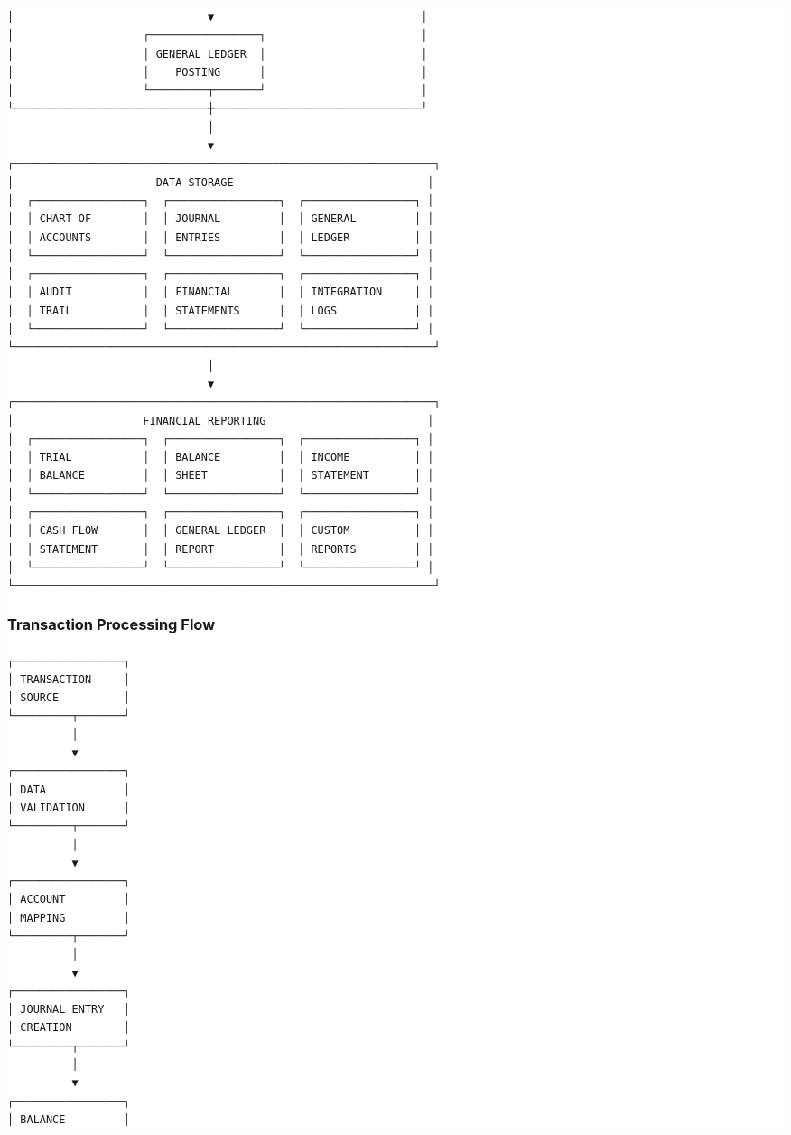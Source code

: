 ```
│                              ▼                                │
│                    ┌─────────────────┐                        │
│                    │ GENERAL LEDGER  │                        │
│                    │    POSTING      │                        │
│                    └─────────┬───────┘                        │
└──────────────────────────────┼────────────────────────────────┘
                               │
                               ▼
┌─────────────────────────────────────────────────────────────────┐
│                      DATA STORAGE                              │
│  ┌─────────────────┐  ┌─────────────────┐  ┌─────────────────┐ │
│  │ CHART OF        │  │ JOURNAL         │  │ GENERAL         │ │
│  │ ACCOUNTS        │  │ ENTRIES         │  │ LEDGER          │ │
│  └─────────────────┘  └─────────────────┘  └─────────────────┘ │
│  ┌─────────────────┐  ┌─────────────────┐  ┌─────────────────┐ │
│  │ AUDIT           │  │ FINANCIAL       │  │ INTEGRATION     │ │
│  │ TRAIL           │  │ STATEMENTS      │  │ LOGS            │ │
│  └─────────────────┘  └─────────────────┘  └─────────────────┘ │
└─────────────────────────────────────────────────────────────────┘
                               │
                               ▼
┌─────────────────────────────────────────────────────────────────┐
│                    FINANCIAL REPORTING                         │
│  ┌─────────────────┐  ┌─────────────────┐  ┌─────────────────┐ │
│  │ TRIAL           │  │ BALANCE         │  │ INCOME          │ │
│  │ BALANCE         │  │ SHEET           │  │ STATEMENT       │ │
│  └─────────────────┘  └─────────────────┘  └─────────────────┘ │
│  ┌─────────────────┐  ┌─────────────────┐  ┌─────────────────┐ │
│  │ CASH FLOW       │  │ GENERAL LEDGER  │  │ CUSTOM          │ │
│  │ STATEMENT       │  │ REPORT          │  │ REPORTS         │ │
│  └─────────────────┘  └─────────────────┘  └─────────────────┘ │
└─────────────────────────────────────────────────────────────────┘
```

### Transaction Processing Flow

```
┌─────────────────┐
│ TRANSACTION     │
│ SOURCE          │
└─────────┬───────┘
          │
          ▼
┌─────────────────┐
│ DATA            │
│ VALIDATION      │
└─────────┬───────┘
          │
          ▼
┌─────────────────┐
│ ACCOUNT         │
│ MAPPING         │
└─────────┬───────┘
          │
          ▼
┌─────────────────┐
│ JOURNAL ENTRY   │
│ CREATION        │
└─────────┬───────┘
          │
          ▼
┌─────────────────┐
│ BALANCE         │
```